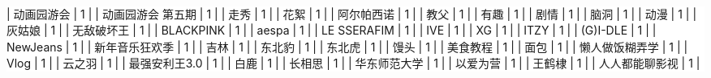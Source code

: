 | 动画园游会 | 1 |
| 动画园游会 第五期 | 1 |
| 走秀 | 1 |
| 花絮 | 1 |
| 阿尔帕西诺 | 1 |
| 教父 | 1 |
| 有趣 | 1 |
| 剧情 | 1 |
| 脑洞 | 1 |
| 动漫 | 1 |
| 灰姑娘 | 1 |
| 无敌破坏王 | 1 |
| BLACKPINK | 1 |
| aespa | 1 |
| LE SSERAFIM | 1 |
| IVE | 1 |
| XG | 1 |
| ITZY | 1 |
| (G)I-DLE | 1 |
| NewJeans | 1 |
| 新年音乐狂欢季 | 1 |
| 吉林 | 1 |
| 东北豹 | 1 |
| 东北虎 | 1 |
| 馒头 | 1 |
| 美食教程 | 1 |
| 面包 | 1 |
| 懒人做饭糊弄学 | 1 |
| Vlog | 1 |
| 云之羽 | 1 |
| 最强安利王3.0 | 1 |
| 白鹿 | 1 |
| 长相思 | 1 |
| 华东师范大学 | 1 |
| 以爱为营 | 1 |
| 王鹤棣 | 1 |
| 人人都能聊影视 | 1 |